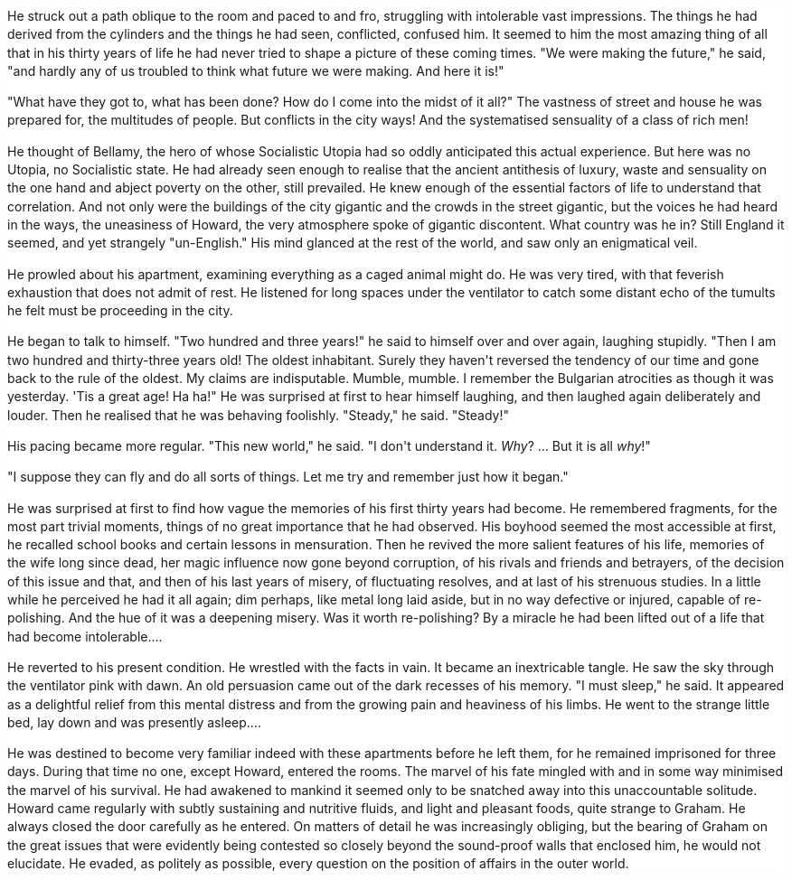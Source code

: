 He struck out a path oblique to the room and paced to and fro, struggling with intolerable vast impressions. The things he had derived from the cylinders and the things he had seen, conflicted, confused him. It seemed to him the most amazing thing of all that in his thirty years of life he had never tried to shape a picture of these coming times. "We were making the future," he said, "and hardly any of us troubled to think what future we were making. And here it is!"

"What have they got to, what has been done? How do I come into the midst of it all?" The vastness of street and house he was prepared for, the multitudes of people. But conflicts in the city ways! And the systematised sensuality of a class of rich men!

He thought of Bellamy, the hero of whose Socialistic Utopia had so oddly anticipated this actual experience. But here was no Utopia, no Socialistic state. He had already seen enough to realise that the ancient antithesis of luxury, waste and sensuality on the one hand and abject poverty on the other, still prevailed. He knew enough of the essential factors of life to understand that correlation. And not only were the buildings of the city gigantic and the crowds in the street gigantic, but the voices he had heard in the ways, the uneasiness of Howard, the very atmosphere spoke of gigantic discontent. What country was he in? Still England it seemed, and yet strangely "un-English." His mind glanced at the rest of the world, and saw only an enigmatical veil.

He prowled about his apartment, examining everything as a caged animal might do. He was very tired, with that feverish exhaustion that does not admit of rest. He listened for long spaces under the ventilator to catch some distant echo of the tumults he felt must be proceeding in the city.

He began to talk to himself. "Two hundred and three years!" he said to himself over and over again, laughing stupidly. "Then I am two hundred and thirty-three years old! The oldest inhabitant. Surely they haven't reversed the tendency of our time and gone back to the rule of the oldest. My claims are indisputable. Mumble, mumble. I remember the Bulgarian atrocities as though it was yesterday. 'Tis a great age! Ha ha!" He was surprised at first to hear himself laughing, and then laughed again deliberately and louder. Then he realised that he was behaving foolishly. "Steady," he said. "Steady!"

His pacing became more regular. "This new world," he said. "I don't understand it. _Why_? … But it is all _why_!"

"I suppose they can fly and do all sorts of things. Let me try and remember just how it began."

He was surprised at first to find how vague the memories of his first thirty years had become. He remembered fragments, for the most part trivial moments, things of no great importance that he had observed. His boyhood seemed the most accessible at first, he recalled school books and certain lessons in mensuration. Then he revived the more salient features of his life, memories of the wife long since dead, her magic influence now gone beyond corruption, of his rivals and friends and betrayers, of the decision of this issue and that, and then of his last years of misery, of fluctuating resolves, and at last of his strenuous studies. In a little while he perceived he had it all again; dim perhaps, like metal long laid aside, but in no way defective or injured, capable of re-polishing. And the hue of it was a deepening misery. Was it worth re-polishing? By a miracle he had been lifted out of a life that had become intolerable….

He reverted to his present condition. He wrestled with the facts in vain. It became an inextricable tangle. He saw the sky through the ventilator pink with dawn. An old persuasion came out of the dark recesses of his memory. "I must sleep," he said. It appeared as a delightful relief from this mental distress and from the growing pain and heaviness of his limbs. He went to the strange little bed, lay down and was presently asleep….

He was destined to become very familiar indeed with these apartments before he left them, for he remained imprisoned for three days. During that time no one, except Howard, entered the rooms. The marvel of his fate mingled with and in some way minimised the marvel of his survival. He had awakened to mankind it seemed only to be snatched away into this unaccountable solitude. Howard came regularly with subtly sustaining and nutritive fluids, and light and pleasant foods, quite strange to Graham. He always closed the door carefully as he entered. On matters of detail he was increasingly obliging, but the bearing of Graham on the great issues that were evidently being contested so closely beyond the sound-proof walls that enclosed him, he would not elucidate. He evaded, as politely as possible, every question on the position of affairs in the outer world.
